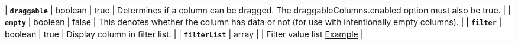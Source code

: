 |        **`draggable`**        | boolean           | true       | Determines if a column can be dragged. The draggableColumns.enabled option must also be true.                                                                                                                                                                                                                                                                                                                                                                                                                                                                                                                                                                                                                                                                                                                                                                                                                                                                                                                                                                                                                                                                                                                                                                                                                                                                     |
|          **`empty`**          | boolean           | false      | This denotes whether the column has data or not (for use with intentionally empty columns).                                                                                                                                                                                                                                                                                                                                                                                                                                                                                                                                                                                                                                                                                                                                                                                                                                                                                                                                                                                                                                                                                                                                                                                                                                                                       |
|         **`filter`**          | boolean           | true       | Display column in filter list.                                                                                                                                                                                                                                                                                                                                                                                                                                                                                                                                                                                                                                                                                                                                                                                                                                                                                                                                                                                                                                                                                                                                                                                                                                                                                                                                    |
|       **`filterList`**        | array             |            | Filter value list [Example](https://github.com/gregnb/mui-datatables/blob/master/examples/column-filters/index.js)                                                                                                                                                                                                                                                                                                                                                                                                                                                                                                                                                                                                                                                                                                                                                                                                                                                                                                                                                                                                                                                                                                                                                                                                                                                |